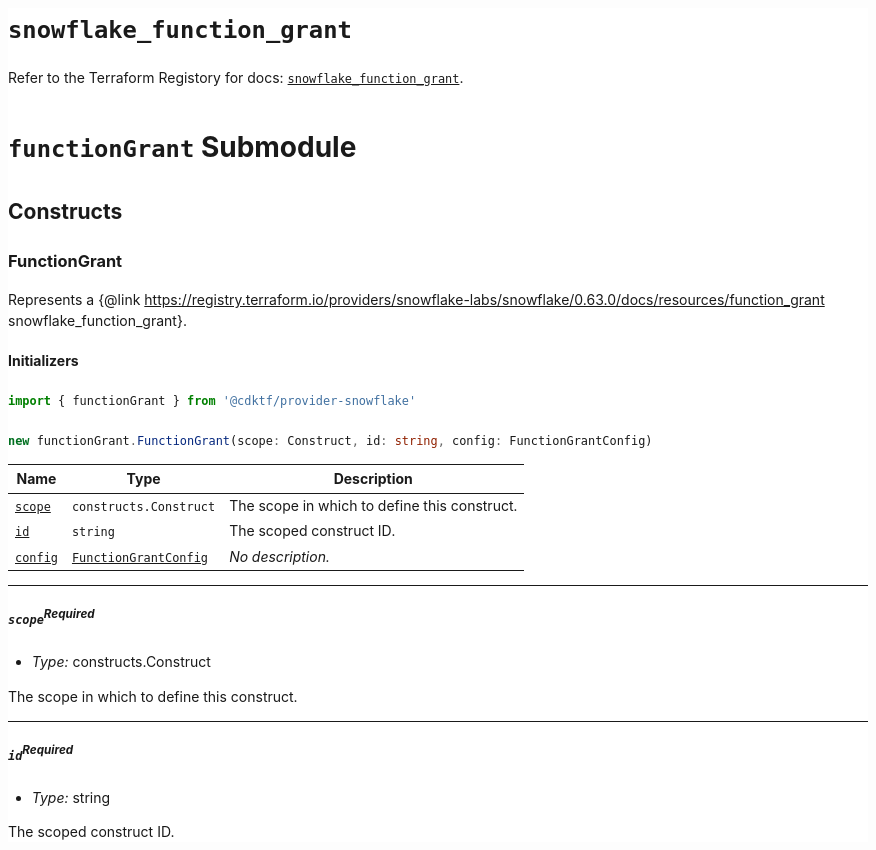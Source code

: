 # `snowflake_function_grant`

Refer to the Terraform Registory for docs: [`snowflake_function_grant`](https://registry.terraform.io/providers/snowflake-labs/snowflake/0.63.0/docs/resources/function_grant).

# `functionGrant` Submodule <a name="`functionGrant` Submodule" id="@cdktf/provider-snowflake.functionGrant"></a>

## Constructs <a name="Constructs" id="Constructs"></a>

### FunctionGrant <a name="FunctionGrant" id="@cdktf/provider-snowflake.functionGrant.FunctionGrant"></a>

Represents a {@link https://registry.terraform.io/providers/snowflake-labs/snowflake/0.63.0/docs/resources/function_grant snowflake_function_grant}.

#### Initializers <a name="Initializers" id="@cdktf/provider-snowflake.functionGrant.FunctionGrant.Initializer"></a>

```typescript
import { functionGrant } from '@cdktf/provider-snowflake'

new functionGrant.FunctionGrant(scope: Construct, id: string, config: FunctionGrantConfig)
```

| **Name** | **Type** | **Description** |
| --- | --- | --- |
| <code><a href="#@cdktf/provider-snowflake.functionGrant.FunctionGrant.Initializer.parameter.scope">scope</a></code> | <code>constructs.Construct</code> | The scope in which to define this construct. |
| <code><a href="#@cdktf/provider-snowflake.functionGrant.FunctionGrant.Initializer.parameter.id">id</a></code> | <code>string</code> | The scoped construct ID. |
| <code><a href="#@cdktf/provider-snowflake.functionGrant.FunctionGrant.Initializer.parameter.config">config</a></code> | <code><a href="#@cdktf/provider-snowflake.functionGrant.FunctionGrantConfig">FunctionGrantConfig</a></code> | *No description.* |

---

##### `scope`<sup>Required</sup> <a name="scope" id="@cdktf/provider-snowflake.functionGrant.FunctionGrant.Initializer.parameter.scope"></a>

- *Type:* constructs.Construct

The scope in which to define this construct.

---

##### `id`<sup>Required</sup> <a name="id" id="@cdktf/provider-snowflake.functionGrant.FunctionGrant.Initializer.parameter.id"></a>

- *Type:* string

The scoped construct ID.
